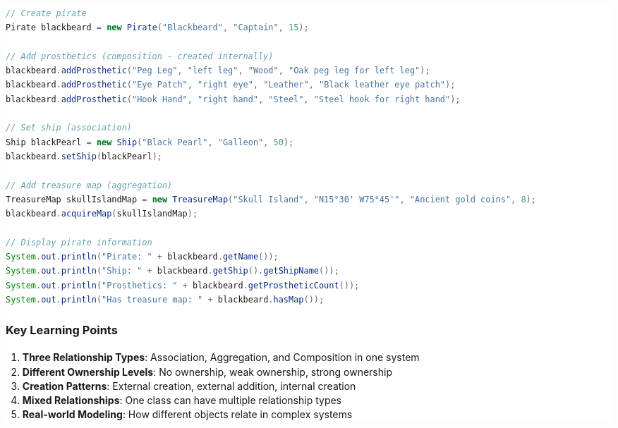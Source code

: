 ```java
// Create pirate
Pirate blackbeard = new Pirate("Blackbeard", "Captain", 15);

// Add prosthetics (composition - created internally)
blackbeard.addProsthetic("Peg Leg", "left leg", "Wood", "Oak peg leg for left leg");
blackbeard.addProsthetic("Eye Patch", "right eye", "Leather", "Black leather eye patch");
blackbeard.addProsthetic("Hook Hand", "right hand", "Steel", "Steel hook for right hand");

// Set ship (association)
Ship blackPearl = new Ship("Black Pearl", "Galleon", 50);
blackbeard.setShip(blackPearl);

// Add treasure map (aggregation)
TreasureMap skullIslandMap = new TreasureMap("Skull Island", "N15°30' W75°45'", "Ancient gold coins", 8);
blackbeard.acquireMap(skullIslandMap);

// Display pirate information
System.out.println("Pirate: " + blackbeard.getName());
System.out.println("Ship: " + blackbeard.getShip().getShipName());
System.out.println("Prosthetics: " + blackbeard.getProstheticCount());
System.out.println("Has treasure map: " + blackbeard.hasMap());
```

### Key Learning Points

1. **Three Relationship Types**: Association, Aggregation, and Composition in one system
2. **Different Ownership Levels**: No ownership, weak ownership, strong ownership
3. **Creation Patterns**: External creation, external addition, internal creation
4. **Mixed Relationships**: One class can have multiple relationship types
5. **Real-world Modeling**: How different objects relate in complex systems
